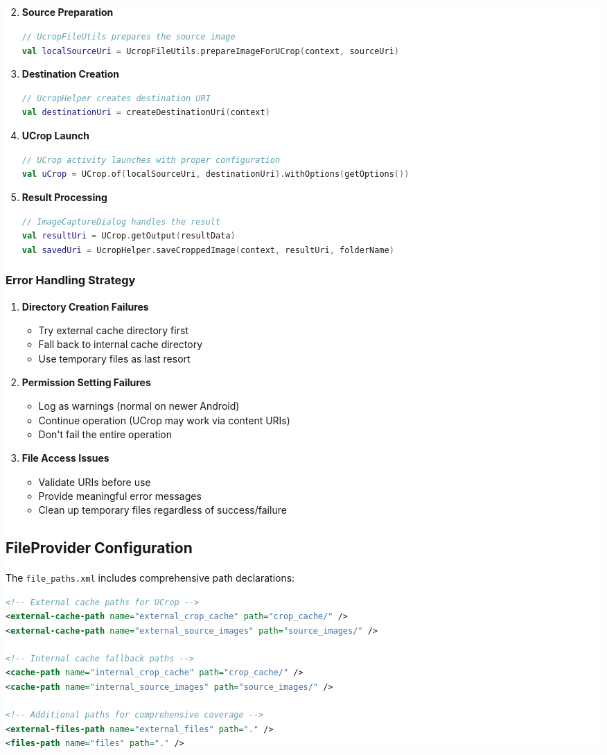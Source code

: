 2. **Source Preparation**
   ```kotlin
   // UcropFileUtils prepares the source image
   val localSourceUri = UcropFileUtils.prepareImageForUCrop(context, sourceUri)
   ```

3. **Destination Creation**
   ```kotlin
   // UcropHelper creates destination URI
   val destinationUri = createDestinationUri(context)
   ```

4. **UCrop Launch**
   ```kotlin
   // UCrop activity launches with proper configuration
   val uCrop = UCrop.of(localSourceUri, destinationUri).withOptions(getOptions())
   ```

5. **Result Processing**
   ```kotlin
   // ImageCaptureDialog handles the result
   val resultUri = UCrop.getOutput(resultData)
   val savedUri = UcropHelper.saveCroppedImage(context, resultUri, folderName)
   ```

### Error Handling Strategy

1. **Directory Creation Failures**
   - Try external cache directory first
   - Fall back to internal cache directory
   - Use temporary files as last resort

2. **Permission Setting Failures**
   - Log as warnings (normal on newer Android)
   - Continue operation (UCrop may work via content URIs)
   - Don't fail the entire operation

3. **File Access Issues**
   - Validate URIs before use
   - Provide meaningful error messages
   - Clean up temporary files regardless of success/failure

## FileProvider Configuration

The `file_paths.xml` includes comprehensive path declarations:

```xml
<!-- External cache paths for UCrop -->
<external-cache-path name="external_crop_cache" path="crop_cache/" />
<external-cache-path name="external_source_images" path="source_images/" />

<!-- Internal cache fallback paths -->
<cache-path name="internal_crop_cache" path="crop_cache/" />
<cache-path name="internal_source_images" path="source_images/" />

<!-- Additional paths for comprehensive coverage -->
<external-files-path name="external_files" path="." />
<files-path name="files" path="." />
```
